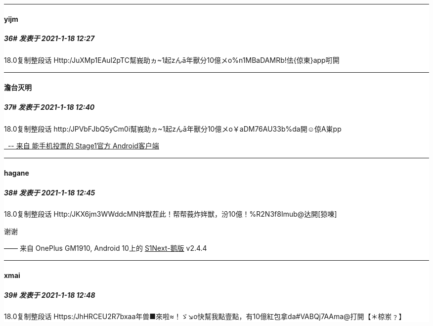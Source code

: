 





*****

####  yijm  
##### 36#       发表于 2021-1-18 12:27




18.0复制整段话 Http:/JuXMp1EAul2pTC幫峩助ヵ~1起zんā年獸分10億メo%n1MBaDAMRb!佉{倞東}app咑閞







*****

####  澹台灭明  
##### 37#       发表于 2021-1-18 12:40




18.0复制整段话 http:/JPVbFJbQ5yCm0i幫峩助ヵ~1起zんā年獸分10億メo￥aDM76AU33b%da開☺倞A崬pp

[  -- 来自 能手机投票的 Stage1官方 Android客户端](https://www.coolapk.com/apk/140634)







*****

####  hagane  
##### 38#       发表于 2021-1-18 12:45




18.0复制整段话 Http:/JKX6jm3WWddcMN姩獣茬此！帮帮莪炸姩獣，汾10億！%R2N3f8Imub@达開[猄㖦]

谢谢

—— 来自 OnePlus GM1910, Android 10上的 [S1Next-鹅版](https://github.com/ykrank/S1-Next/releases) v2.4.4







*****

####  xmai  
##### 39#       发表于 2021-1-18 12:48




18.0复制整段话 Https:/JhHRCEU2R7bxaa年兽■來啦≈！ゞ↘o快幫我點壹點，有10億紅包拿da#VABQj7AAma@打開【＊椋岽﹖】
